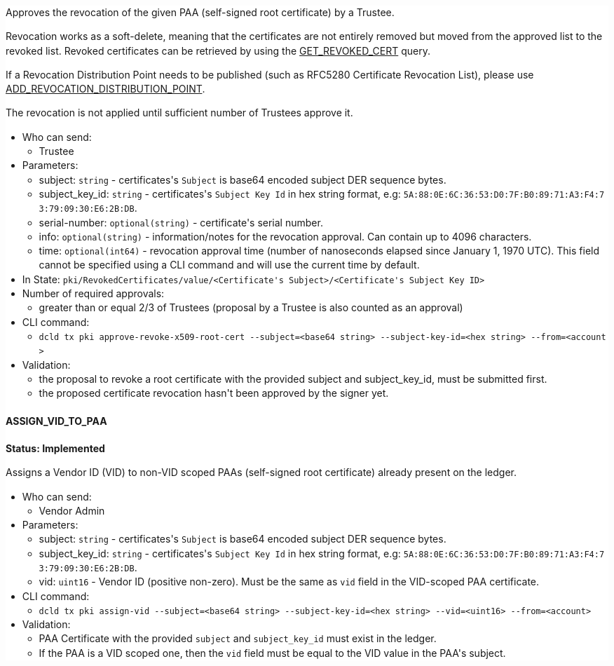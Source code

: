 Approves the revocation of the given PAA (self-signed root certificate) by a Trustee.

Revocation works as a soft-delete, meaning that the certificates are not entirely removed but moved from the approved list to the revoked list.
Revoked certificates can be retrieved by using the [GET_REVOKED_CERT](#get_revoked_cert) query.

If a Revocation Distribution Point needs to be published (such as RFC5280 Certificate Revocation List), please use [ADD_REVOCATION_DISTRIBUTION_POINT](#add_revocation_distribution_point).

The revocation is not applied until sufficient number of Trustees approve it.

- Who can send:
  - Trustee
- Parameters:
  - subject: `string`  - certificates's `Subject` is base64 encoded subject DER sequence bytes.
  - subject_key_id: `string`  - certificates's `Subject Key Id` in hex string format, e.g: `5A:88:0E:6C:36:53:D0:7F:B0:89:71:A3:F4:73:79:09:30:E6:2B:DB`.
  - serial-number: `optional(string)` - certificate's serial number.
  - info: `optional(string)` - information/notes for the revocation approval. Can contain up to 4096 characters.
  - time: `optional(int64)` - revocation approval time (number of nanoseconds elapsed since January 1, 1970 UTC). This field cannot be specified using a CLI command and will use the current time by default.
- In State: `pki/RevokedCertificates/value/<Certificate's Subject>/<Certificate's Subject Key ID>`
- Number of required approvals:
  - greater than or equal 2/3 of Trustees (proposal by a Trustee is also counted as an approval)
- CLI command:
  - `dcld tx pki approve-revoke-x509-root-cert --subject=<base64 string> --subject-key-id=<hex string> --from=<account>`
- Validation:
  - the proposal to revoke a root certificate with the provided subject and subject_key_id, must be submitted first.
  - the proposed certificate revocation hasn't been approved by the signer yet.

#### ASSIGN_VID_TO_PAA

**Status: Implemented**

Assigns a Vendor ID (VID) to non-VID scoped PAAs (self-signed root certificate) already present on the ledger.

- Who can send:
  - Vendor Admin
- Parameters:
  - subject: `string` - certificates's `Subject` is base64 encoded subject DER sequence bytes.
  - subject_key_id: `string` - certificates's `Subject Key Id` in hex string format, e.g: `5A:88:0E:6C:36:53:D0:7F:B0:89:71:A3:F4:73:79:09:30:E6:2B:DB`.
  - vid: `uint16` - Vendor ID (positive non-zero). Must be the same as `vid` field in the VID-scoped PAA certificate.
- CLI command:
  - `dcld tx pki assign-vid --subject=<base64 string> --subject-key-id=<hex string> --vid=<uint16> --from=<account>`
- Validation:
  - PAA Certificate with the provided `subject` and `subject_key_id` must exist in the ledger.
  - If the PAA is a VID scoped one, then the `vid` field must be equal to the VID value in the PAA's subject.
